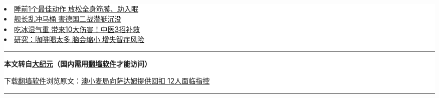 <li><a href="https://github.com/bxtwgt347/djy/blob/master/gb/21/7/23/n13108920.md#1">睡前1个最佳动作 放松全身筋膜、助入眠</a></li>
<li><a href="https://github.com/bxtwgt347/djy/blob/master/gb/21/7/27/n13118467.md#1">舰长乱冲马桶 害德国二战潜艇沉没</a></li>
<li><a href="https://github.com/bxtwgt347/djy/blob/master/gb/21/7/26/n13115239.md#1">吃冰湿气重 带来10大伤害！中医3招补救</a></li>
<li><a href="https://github.com/bxtwgt347/djy/blob/master/gb/21/7/27/n13117646.md#1">研究：咖啡喝太多 脑会缩小 增失智症风险</a></li>
<hr>

<strong>本文转自<a href="https://www.epochtimes.com">大纪元</a>（国内需用<a href="https://github.com/bxtwgt347/www/blob/master/README.md#8">翻墙软件</a>才能访问）</strong><p>下载<a href="https://github.com/bxtwgt347/www/blob/master/README.md#8">翻墙软件</a>浏览原文：<a href="https://www.epochtimes.com/gb/6/11/29/n1539242.htm">澳小麦局向萨达姆提供回扣 12人面临指控</a></p><hr>
